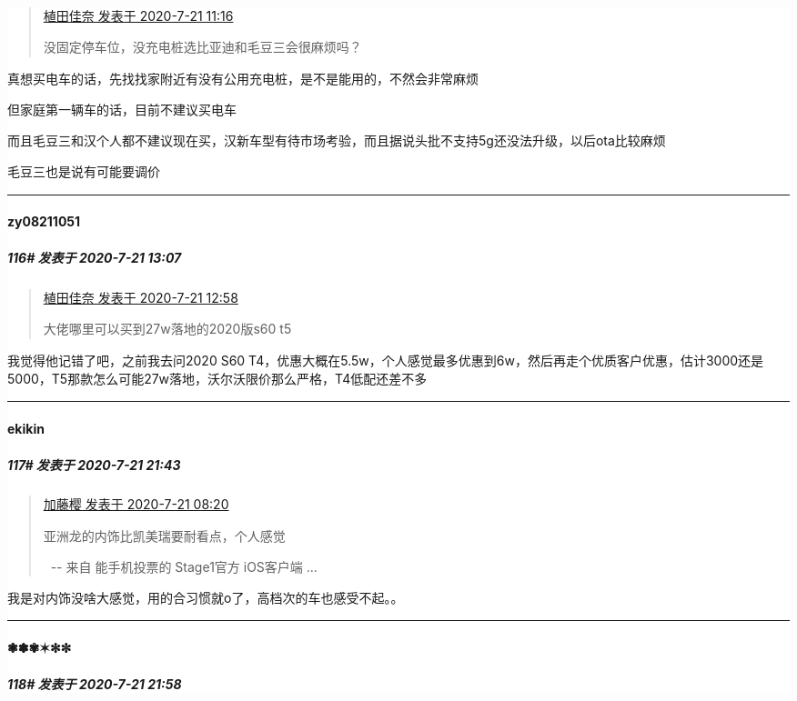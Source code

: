 

<blockquote><a href="httphttps://bbs.saraba1st.com/2b/forum.php?mod=redirect&amp;goto=findpost&amp;pid=48172284&amp;ptid=1949950" target="_blank">植田佳奈 发表于 2020-7-21 11:16</a>

没固定停车位，没充电桩选比亚迪和毛豆三会很麻烦吗？</blockquote>
真想买电车的话，先找找家附近有没有公用充电桩，是不是能用的，不然会非常麻烦

但家庭第一辆车的话，目前不建议买电车

而且毛豆三和汉个人都不建议现在买，汉新车型有待市场考验，而且据说头批不支持5g还没法升级，以后ota比较麻烦

毛豆三也是说有可能要调价







-----

####  zy08211051  
##### 116#       发表于 2020-7-21 13:07



<blockquote><a href="httphttps://bbs.saraba1st.com/2b/forum.php?mod=redirect&amp;goto=findpost&amp;pid=48173650&amp;ptid=1949950" target="_blank">植田佳奈 发表于 2020-7-21 12:58</a>

大佬哪里可以买到27w落地的2020版s60 t5</blockquote>
我觉得他记错了吧，之前我去问2020 S60 T4，优惠大概在5.5w，个人感觉最多优惠到6w，然后再走个优质客户优惠，估计3000还是5000，T5那款怎么可能27w落地，沃尔沃限价那么严格，T4低配还差不多







-----

####  ekikin  
##### 117#       发表于 2020-7-21 21:43



<blockquote><a href="httphttps://bbs.saraba1st.com/2b/forum.php?mod=redirect&amp;goto=findpost&amp;pid=48170714&amp;ptid=1949950" target="_blank">加藤樱 发表于 2020-7-21 08:20</a>

亚洲龙的内饰比凯美瑞要耐看点，个人感觉


  -- 来自 能手机投票的 Stage1官方 iOS客户端 ...</blockquote>
我是对内饰没啥大感觉，用的合习惯就o了，高档次的车也感受不起。。







-----

####  ❃✽✾✶✻✼  
##### 118#       发表于 2020-7-21 21:58
